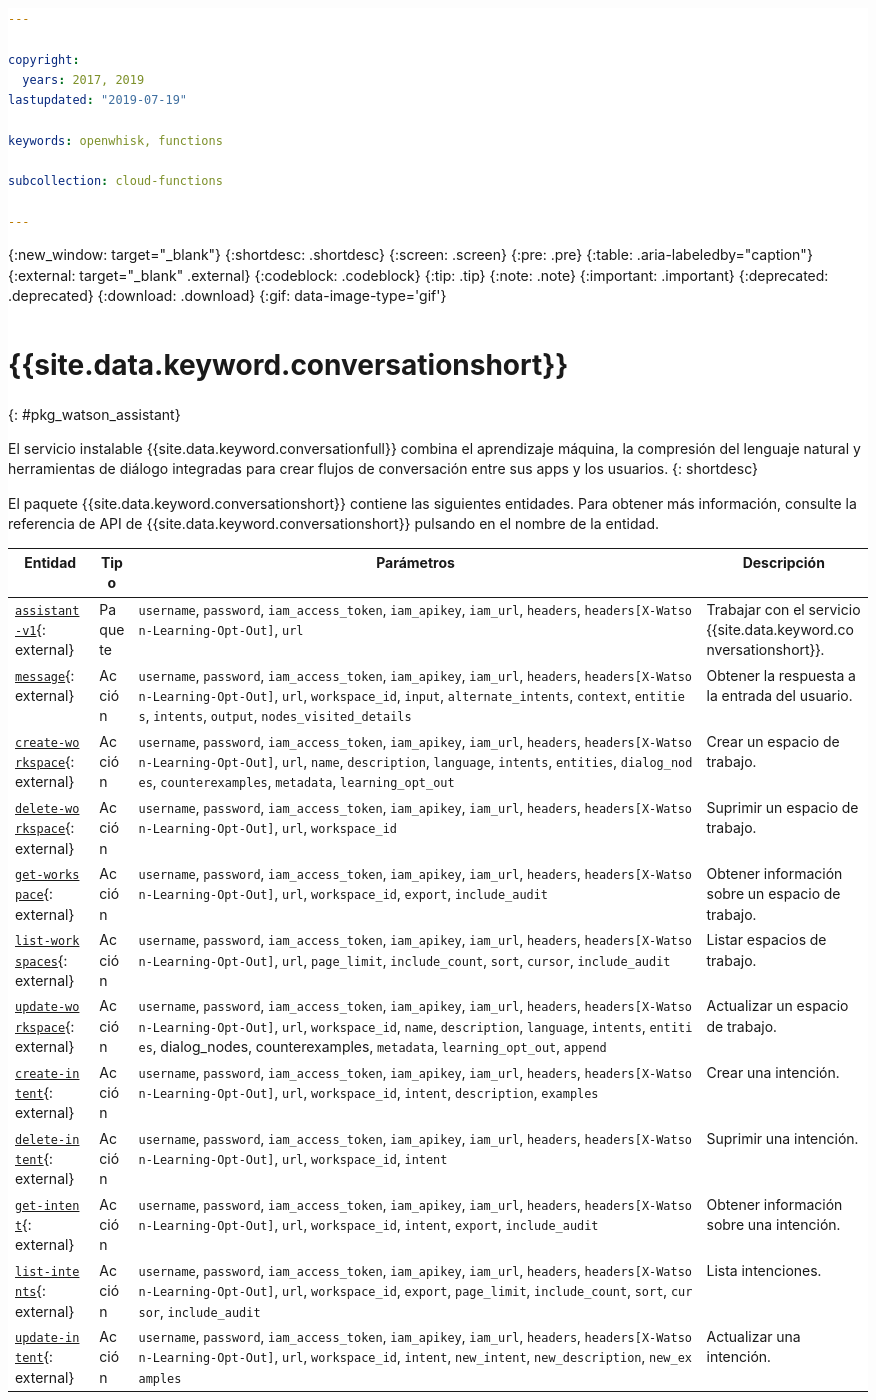 ```yaml
---

copyright:
  years: 2017, 2019
lastupdated: "2019-07-19"

keywords: openwhisk, functions

subcollection: cloud-functions

---
```


{:new_window: target="_blank"}
{:shortdesc: .shortdesc}
{:screen: .screen}
{:pre: .pre}
{:table: .aria-labeledby="caption"}
{:external: target="_blank" .external}
{:codeblock: .codeblock}
{:tip: .tip}
{:note: .note}
{:important: .important}
{:deprecated: .deprecated}
{:download: .download}
{:gif: data-image-type='gif'}


# {{site.data.keyword.conversationshort}}
{: #pkg_watson_assistant}

El servicio instalable {{site.data.keyword.conversationfull}} combina el aprendizaje máquina, la compresión del lenguaje natural y herramientas de diálogo integradas para crear flujos de conversación entre sus apps y los usuarios.
{: shortdesc}

El paquete {{site.data.keyword.conversationshort}} contiene las siguientes entidades. Para obtener más información, consulte la referencia de API de {{site.data.keyword.conversationshort}} pulsando en el nombre de la entidad.

| Entidad | Tipo | Parámetros | Descripción |
| --- | --- | --- | --- |
| [`assistant-v1`](https://www.ibm.com/watson/developercloud/assistant/api/v1/curl.html){: external} | Paquete | `username`, `password`, `iam_access_token`, `iam_apikey`, `iam_url`, `headers`, `headers[X-Watson-Learning-Opt-Out]`, `url`  | Trabajar con el servicio {{site.data.keyword.conversationshort}}. |
| [`message`](https://www.ibm.com/watson/developercloud/assistant/api/v1/curl.html?curl#message){: external} | Acción |  `username`, `password`, `iam_access_token`, `iam_apikey`, `iam_url`, `headers`, `headers[X-Watson-Learning-Opt-Out]`, `url`, `workspace_id`, `input`, `alternate_intents`, `context`, `entities`, `intents`, `output`, `nodes_visited_details`  | Obtener la respuesta a la entrada del usuario. |
| [`create-workspace`](https://www.ibm.com/watson/developercloud/assistant/api/v1/curl.html?curl#create-workspace){: external} | Acción |  `username`, `password`, `iam_access_token`, `iam_apikey`, `iam_url`, `headers`, `headers[X-Watson-Learning-Opt-Out]`, `url`, `name`, `description`, `language`, `intents`, `entities`, `dialog_nodes`, `counterexamples`, `metadata`, `learning_opt_out`  | Crear un espacio de trabajo. |
| [`delete-workspace`](https://www.ibm.com/watson/developercloud/assistant/api/v1/curl.html?curl#delete-workspace){: external} | Acción |  `username`, `password`, `iam_access_token`, `iam_apikey`, `iam_url`, `headers`, `headers[X-Watson-Learning-Opt-Out]`, `url`, `workspace_id`  | Suprimir un espacio de trabajo. |
| [`get-workspace`](https://www.ibm.com/watson/developercloud/assistant/api/v1/curl.html?curl#get-workspace){: external} | Acción |  `username`, `password`, `iam_access_token`, `iam_apikey`, `iam_url`, `headers`, `headers[X-Watson-Learning-Opt-Out]`, `url`, `workspace_id`, `export`, `include_audit`  | Obtener información sobre un espacio de trabajo. |
| [`list-workspaces`](https://www.ibm.com/watson/developercloud/assistant/api/v1/curl.html?curl#list-workspaces){: external} | Acción |  `username`, `password`, `iam_access_token`, `iam_apikey`, `iam_url`, `headers`, `headers[X-Watson-Learning-Opt-Out]`, `url`, `page_limit`, `include_count`, `sort`, `cursor`, `include_audit`  | Listar espacios de trabajo. |
| [`update-workspace`](https://www.ibm.com/watson/developercloud/assistant/api/v1/curl.html?curl#update-workspace){: external} | Acción |  `username`, `password`, `iam_access_token`, `iam_apikey`, `iam_url`, `headers`, `headers[X-Watson-Learning-Opt-Out]`, `url`, `workspace_id`, `name`, `description`, `language`, `intents`, `entities`, dialog_nodes, counterexamples, `metadata`, `learning_opt_out`, `append`  | Actualizar un espacio de trabajo. |
| [`create-intent`](https://www.ibm.com/watson/developercloud/assistant/api/v1/curl.html?curl#create-intent){: external} | Acción |  `username`, `password`, `iam_access_token`, `iam_apikey`, `iam_url`, `headers`, `headers[X-Watson-Learning-Opt-Out]`, `url`, `workspace_id`, `intent`, `description`, `examples`  | Crear una intención. |
| [`delete-intent`](https://www.ibm.com/watson/developercloud/assistant/api/v1/curl.html?curl#delete-intent){: external} | Acción |  `username`, `password`, `iam_access_token`, `iam_apikey`, `iam_url`, `headers`, `headers[X-Watson-Learning-Opt-Out]`, `url`, `workspace_id`, `intent`  | Suprimir una intención. |
| [`get-intent`](https://www.ibm.com/watson/developercloud/assistant/api/v1/curl.html?curl#get-intent){: external} | Acción |  `username`, `password`, `iam_access_token`, `iam_apikey`, `iam_url`, `headers`, `headers[X-Watson-Learning-Opt-Out]`, `url`, `workspace_id`, `intent`, `export`, `include_audit`  | Obtener información sobre una intención. |
| [`list-intents`](https://www.ibm.com/watson/developercloud/assistant/api/v1/curl.html?curl#list-intents){: external} | Acción |  `username`, `password`, `iam_access_token`, `iam_apikey`, `iam_url`, `headers`, `headers[X-Watson-Learning-Opt-Out]`, `url`, `workspace_id`, `export`, `page_limit`, `include_count`, `sort`, `cursor`, `include_audit`  | Lista intenciones. |
| [`update-intent`](https://www.ibm.com/watson/developercloud/assistant/api/v1/curl.html?curl#update-intent){: external} | Acción |  `username`, `password`, `iam_access_token`, `iam_apikey`, `iam_url`, `headers`, `headers[X-Watson-Learning-Opt-Out]`, `url`, `workspace_id`, `intent`, `new_intent`, `new_description`, `new_examples`  | Actualizar una intención. |